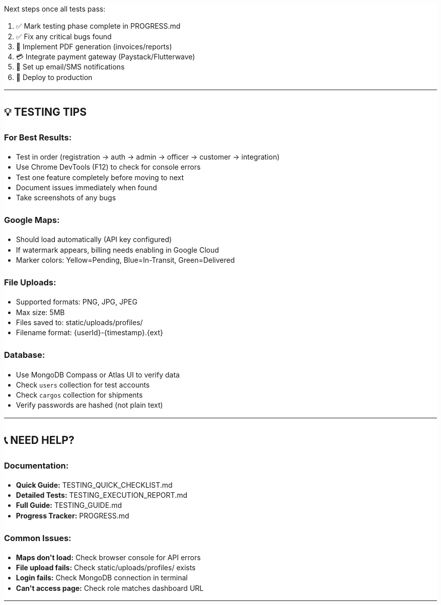 Next steps once all tests pass:

1. ✅ Mark testing phase complete in PROGRESS.md
2. ✅ Fix any critical bugs found
3. 🔧 Implement PDF generation (invoices/reports)
4. 💳 Integrate payment gateway (Paystack/Flutterwave)
5. 📧 Set up email/SMS notifications
6. 🚀 Deploy to production

---

## 💡 TESTING TIPS

### For Best Results:
- Test in order (registration → auth → admin → officer → customer → integration)
- Use Chrome DevTools (F12) to check for console errors
- Test one feature completely before moving to next
- Document issues immediately when found
- Take screenshots of any bugs

### Google Maps:
- Should load automatically (API key configured)
- If watermark appears, billing needs enabling in Google Cloud
- Marker colors: Yellow=Pending, Blue=In-Transit, Green=Delivered

### File Uploads:
- Supported formats: PNG, JPG, JPEG
- Max size: 5MB
- Files saved to: static/uploads/profiles/
- Filename format: {userId}-{timestamp}.{ext}

### Database:
- Use MongoDB Compass or Atlas UI to verify data
- Check `users` collection for test accounts
- Check `cargos` collection for shipments
- Verify passwords are hashed (not plain text)

---

## 📞 NEED HELP?

### Documentation:
- **Quick Guide:** TESTING_QUICK_CHECKLIST.md
- **Detailed Tests:** TESTING_EXECUTION_REPORT.md
- **Full Guide:** TESTING_GUIDE.md
- **Progress Tracker:** PROGRESS.md

### Common Issues:
- **Maps don't load:** Check browser console for API errors
- **File upload fails:** Check static/uploads/profiles/ exists
- **Login fails:** Check MongoDB connection in terminal
- **Can't access page:** Check role matches dashboard URL

---